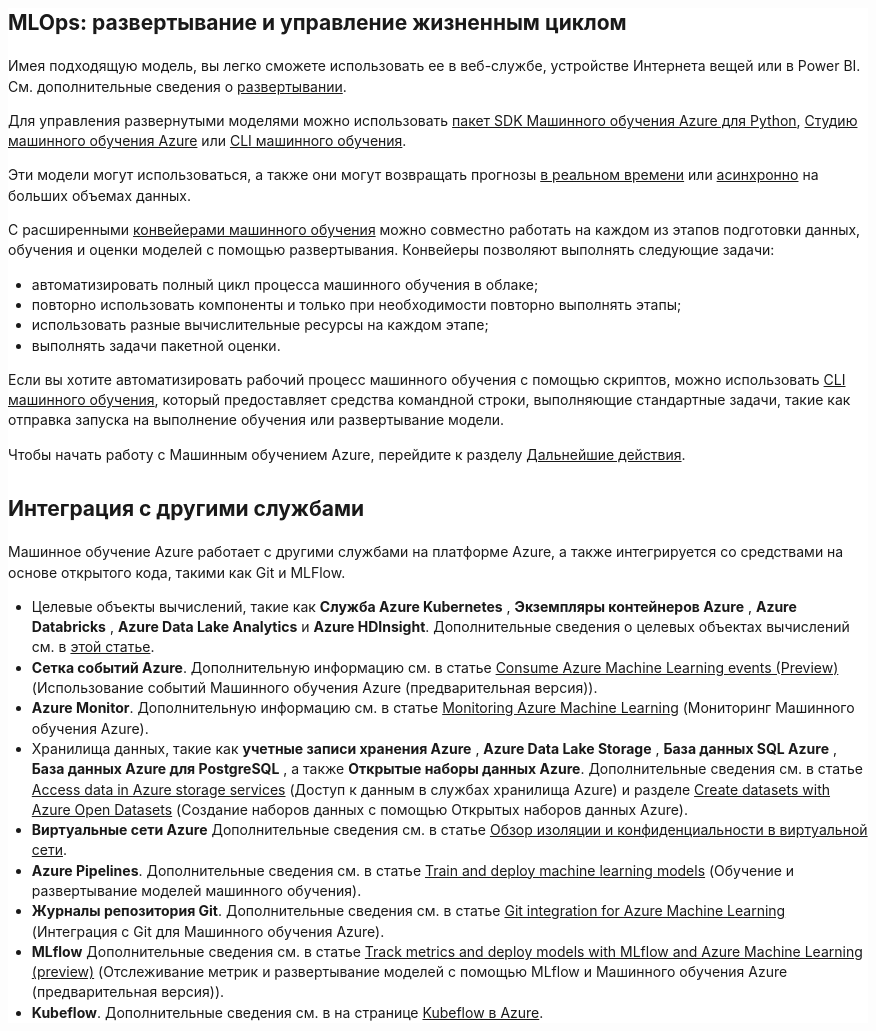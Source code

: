 
## <a name="mlops-deploy--lifecycle-management"></a>MLOps: развертывание и управление жизненным циклом
Имея подходящую модель, вы легко сможете использовать ее в веб-службе, устройстве Интернета вещей или в Power BI. См. дополнительные сведения о [развертывании](how-to-deploy-and-where.md).

Для управления развернутыми моделями можно использовать [пакет SDK Машинного обучения Azure для Python](https://docs.microsoft.com/python/api/overview/azure/ml/?view=azure-ml-py&preserve-view=true), [Студию машинного обучения Azure](https://ml.azure.com) или [CLI машинного обучения](reference-azure-machine-learning-cli.md).

Эти модели могут использоваться, а также они могут возвращать прогнозы [в реальном времени](how-to-consume-web-service.md) или [асинхронно](how-to-use-parallel-run-step.md) на больших объемах данных.

С расширенными [конвейерами машинного обучения](concept-ml-pipelines.md) можно совместно работать на каждом из этапов подготовки данных, обучения и оценки моделей с помощью развертывания. Конвейеры позволяют выполнять следующие задачи:

* автоматизировать полный цикл процесса машинного обучения в облаке;
* повторно использовать компоненты и только при необходимости повторно выполнять этапы;
* использовать разные вычислительные ресурсы на каждом этапе;
* выполнять задачи пакетной оценки.

Если вы хотите автоматизировать рабочий процесс машинного обучения с помощью скриптов, можно использовать [CLI машинного обучения](reference-azure-machine-learning-cli.md), который предоставляет средства командной строки, выполняющие стандартные задачи, такие как отправка запуска на выполнение обучения или развертывание модели.

Чтобы начать работу с Машинным обучением Azure, перейдите к разделу [Дальнейшие действия](#next-steps).

## <a name="integration-with-other-services"></a>Интеграция с другими службами

Машинное обучение Azure работает с другими службами на платформе Azure, а также интегрируется со средствами на основе открытого кода, такими как Git и MLFlow.

+ Целевые объекты вычислений, такие как __Служба Azure Kubernetes__ , __Экземпляры контейнеров Azure__ , __Azure Databricks__ , __Azure Data Lake Analytics__ и __Azure HDInsight__. Дополнительные сведения о целевых объектах вычислений см. в [этой статье](concept-compute-target.md).
+ __Сетка событий Azure__. Дополнительную информацию см. в статье [Consume Azure Machine Learning events (Preview)](concept-event-grid-integration.md) (Использование событий Машинного обучения Azure (предварительная версия)).
+ __Azure Monitor__. Дополнительную информацию см. в статье [Monitoring Azure Machine Learning](monitor-azure-machine-learning.md) (Мониторинг Машинного обучения Azure).
+ Хранилища данных, такие как __учетные записи хранения Azure__ , __Azure Data Lake Storage__ , __База данных SQL Azure__ , __База данных Azure для PostgreSQL__ , а также __Открытые наборы данных Azure__. Дополнительные сведения см. в статье [Access data in Azure storage services](how-to-access-data.md) (Доступ к данным в службах хранилища Azure) и разделе [Create datasets with Azure Open Datasets](how-to-create-register-datasets.md) (Создание наборов данных с помощью Открытых наборов данных Azure).
+ __Виртуальные сети Azure__ Дополнительные сведения см. в статье [Обзор изоляции и конфиденциальности в виртуальной сети](how-to-network-security-overview.md).
+ __Azure Pipelines__. Дополнительные сведения см. в статье [Train and deploy machine learning models](/azure/devops/pipelines/targets/azure-machine-learning) (Обучение и развертывание моделей машинного обучения).
+ __Журналы репозитория Git__. Дополнительные сведения см. в статье [Git integration for Azure Machine Learning](concept-train-model-git-integration.md) (Интеграция с Git для Машинного обучения Azure).
+ __MLflow__ Дополнительные сведения см. в статье [Track metrics and deploy models with MLflow and Azure Machine Learning (preview)](how-to-use-mlflow.md) (Отслеживание метрик и развертывание моделей с помощью MLflow и Машинного обучения Azure (предварительная версия)). 
+ __Kubeflow__. Дополнительные сведения см. в на странице [Kubeflow в Azure](https://www.kubeflow.org/docs/azure/).
